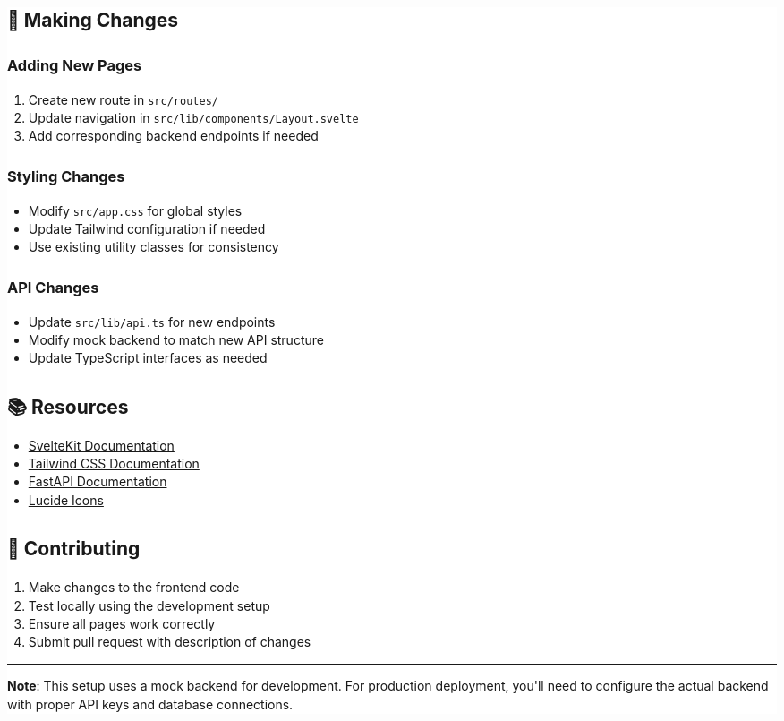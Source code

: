 ## 🔄 Making Changes

### Adding New Pages
1. Create new route in `src/routes/`
2. Update navigation in `src/lib/components/Layout.svelte`
3. Add corresponding backend endpoints if needed

### Styling Changes
- Modify `src/app.css` for global styles
- Update Tailwind configuration if needed
- Use existing utility classes for consistency

### API Changes
- Update `src/lib/api.ts` for new endpoints
- Modify mock backend to match new API structure
- Update TypeScript interfaces as needed

## 📚 Resources

- [SvelteKit Documentation](https://kit.svelte.dev/docs)
- [Tailwind CSS Documentation](https://tailwindcss.com/docs)
- [FastAPI Documentation](https://fastapi.tiangolo.com/)
- [Lucide Icons](https://lucide.dev/)

## 🤝 Contributing

1. Make changes to the frontend code
2. Test locally using the development setup
3. Ensure all pages work correctly
4. Submit pull request with description of changes

---

**Note**: This setup uses a mock backend for development. For production deployment, you'll need to configure the actual backend with proper API keys and database connections.